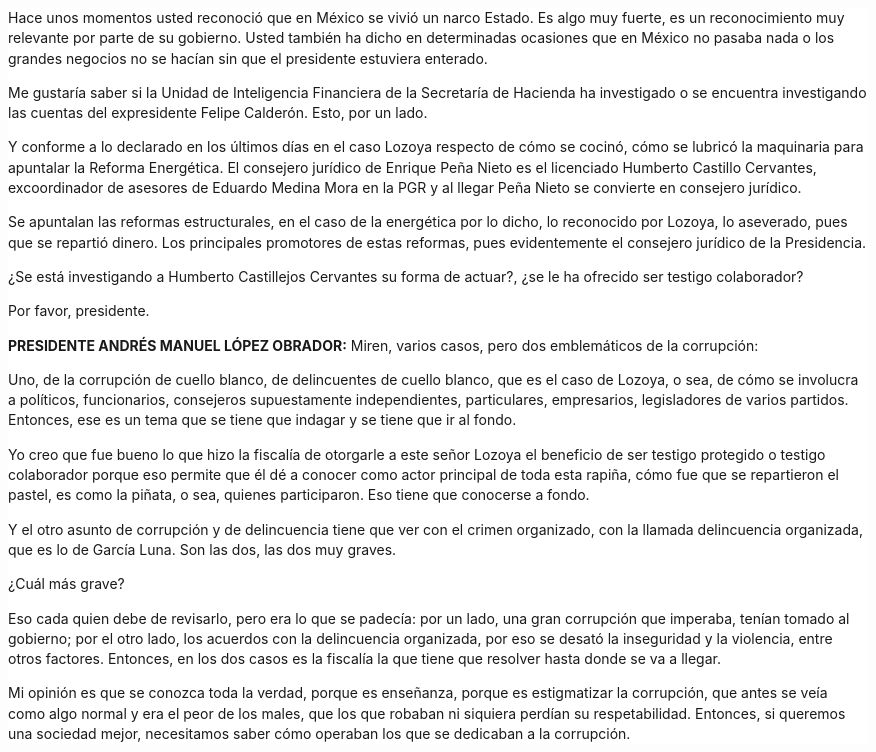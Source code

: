Hace unos momentos usted reconoció que en México se vivió un narco Estado. Es
algo muy fuerte, es un reconocimiento muy relevante por parte de su gobierno.
Usted también ha dicho en determinadas ocasiones que en México no pasaba nada
o los grandes negocios no se hacían sin que el presidente estuviera enterado.

Me gustaría saber si la Unidad de Inteligencia Financiera de la Secretaría de
Hacienda ha investigado o se encuentra investigando las cuentas del
expresidente Felipe Calderón. Esto, por un lado.

Y conforme a lo declarado en los últimos días en el caso Lozoya respecto de
cómo se cocinó, cómo se lubricó la maquinaria para apuntalar la Reforma
Energética. El consejero jurídico de Enrique Peña Nieto es el licenciado
Humberto Castillo Cervantes, excoordinador de asesores de Eduardo Medina Mora
en la PGR y al llegar Peña Nieto se convierte en consejero jurídico.

Se apuntalan las reformas estructurales, en el caso de la energética por lo
dicho, lo reconocido por Lozoya, lo aseverado, pues que se repartió dinero.
Los principales promotores de estas reformas, pues evidentemente el consejero
jurídico de la Presidencia.

¿Se está investigando a Humberto Castillejos Cervantes su forma de actuar?,
¿se le ha ofrecido ser testigo colaborador?

Por favor, presidente.

**PRESIDENTE ANDRÉS MANUEL LÓPEZ OBRADOR:** Miren, varios casos, pero dos
emblemáticos de la corrupción:

Uno, de la corrupción de cuello blanco, de delincuentes de cuello blanco, que
es el caso de Lozoya, o sea, de cómo se involucra a políticos, funcionarios,
consejeros supuestamente independientes, particulares, empresarios,
legisladores de varios partidos. Entonces, ese es un tema que se tiene que
indagar y se tiene que ir al fondo.

Yo creo que fue bueno lo que hizo la fiscalía de otorgarle a este señor Lozoya
el beneficio de ser testigo protegido o testigo colaborador porque eso permite
que él dé a conocer como actor principal de toda esta rapiña, cómo fue que se
repartieron el pastel, es como la piñata, o sea, quienes participaron. Eso
tiene que conocerse a fondo.

Y el otro asunto de corrupción y de delincuencia tiene que ver con el crimen
organizado, con la llamada delincuencia organizada, que es lo de García Luna.
Son las dos, las dos muy graves.

¿Cuál más grave?

Eso cada quien debe de revisarlo, pero era lo que se padecía: por un lado, una
gran corrupción que imperaba, tenían tomado al gobierno; por el otro lado, los
acuerdos con la delincuencia organizada, por eso se desató la inseguridad y la
violencia, entre otros factores. Entonces, en los dos casos es la fiscalía la
que tiene que resolver hasta donde se va a llegar.

Mi opinión es que se conozca toda la verdad, porque es enseñanza, porque es
estigmatizar la corrupción, que antes se veía como algo normal y era el peor
de los males, que los que robaban ni siquiera perdían su respetabilidad.
Entonces, si queremos una sociedad mejor, necesitamos saber cómo operaban los
que se dedicaban a la corrupción.
